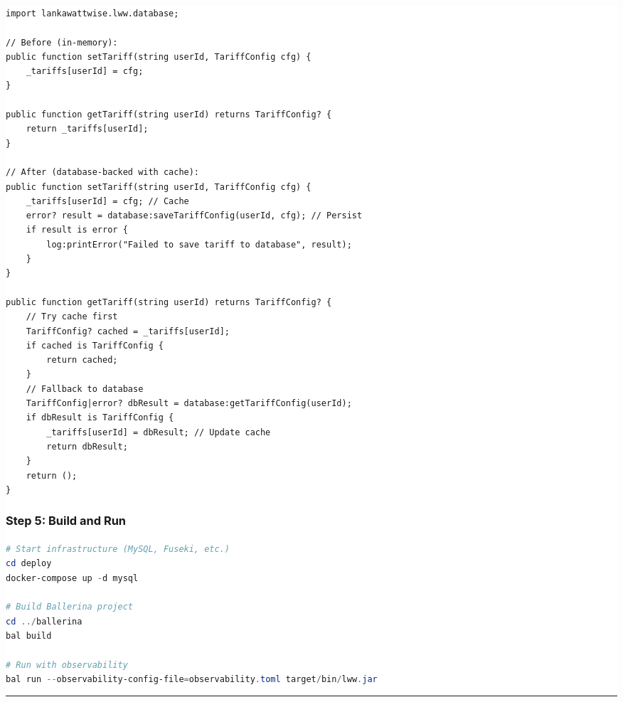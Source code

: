 ```ballerina
import lankawattwise.lww.database;

// Before (in-memory):
public function setTariff(string userId, TariffConfig cfg) { 
    _tariffs[userId] = cfg; 
}

public function getTariff(string userId) returns TariffConfig? { 
    return _tariffs[userId]; 
}

// After (database-backed with cache):
public function setTariff(string userId, TariffConfig cfg) { 
    _tariffs[userId] = cfg; // Cache
    error? result = database:saveTariffConfig(userId, cfg); // Persist
    if result is error {
        log:printError("Failed to save tariff to database", result);
    }
}

public function getTariff(string userId) returns TariffConfig? { 
    // Try cache first
    TariffConfig? cached = _tariffs[userId];
    if cached is TariffConfig {
        return cached;
    }
    // Fallback to database
    TariffConfig|error? dbResult = database:getTariffConfig(userId);
    if dbResult is TariffConfig {
        _tariffs[userId] = dbResult; // Update cache
        return dbResult;
    }
    return ();
}
```

### Step 5: Build and Run

```powershell
# Start infrastructure (MySQL, Fuseki, etc.)
cd deploy
docker-compose up -d mysql

# Build Ballerina project
cd ../ballerina
bal build

# Run with observability
bal run --observability-config-file=observability.toml target/bin/lww.jar
```

---
